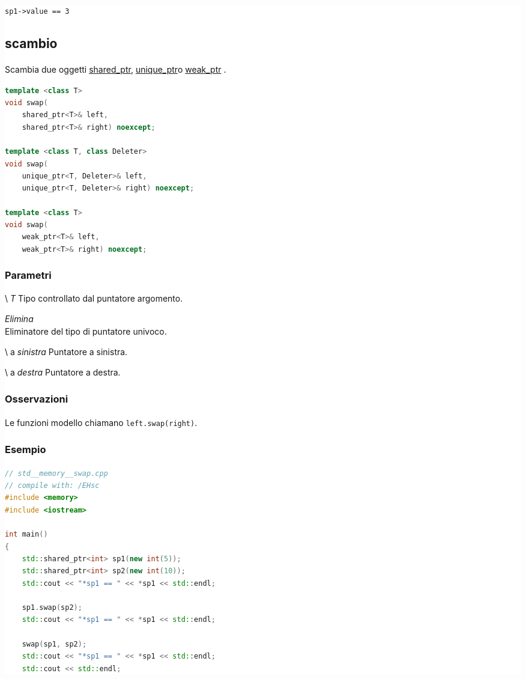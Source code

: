 ```cpp
```

```Output
sp1->value == 3
```

## <a name="swap"></a>scambio

Scambia due oggetti [shared_ptr](shared-ptr-class.md), [unique_ptr](unique-ptr-class.md)o [weak_ptr](weak-ptr-class.md) .

```cpp
template <class T>
void swap(
    shared_ptr<T>& left,
    shared_ptr<T>& right) noexcept;

template <class T, class Deleter>
void swap(
    unique_ptr<T, Deleter>& left,
    unique_ptr<T, Deleter>& right) noexcept;

template <class T>
void swap(
    weak_ptr<T>& left,
    weak_ptr<T>& right) noexcept;

```

### <a name="parameters"></a>Parametri

\ *T*
Tipo controllato dal puntatore argomento.

*Elimina*\
Eliminatore del tipo di puntatore univoco.

\ a *sinistra*
Puntatore a sinistra.

\ a *destra*
Puntatore a destra.

### <a name="remarks"></a>Osservazioni

Le funzioni modello chiamano `left.swap(right)`.

### <a name="example"></a>Esempio

```cpp
// std__memory__swap.cpp
// compile with: /EHsc
#include <memory>
#include <iostream>

int main()
{
    std::shared_ptr<int> sp1(new int(5));
    std::shared_ptr<int> sp2(new int(10));
    std::cout << "*sp1 == " << *sp1 << std::endl;

    sp1.swap(sp2);
    std::cout << "*sp1 == " << *sp1 << std::endl;

    swap(sp1, sp2);
    std::cout << "*sp1 == " << *sp1 << std::endl;
    std::cout << std::endl;
```
